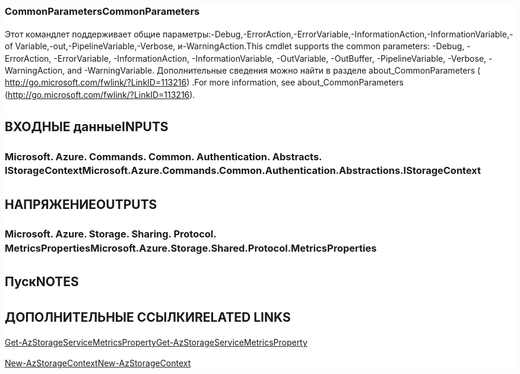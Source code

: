 ### <span data-ttu-id="e2ed0-144">CommonParameters</span><span class="sxs-lookup"><span data-stu-id="e2ed0-144">CommonParameters</span></span>
<span data-ttu-id="e2ed0-145">Этот командлет поддерживает общие параметры:-Debug,-ErrorAction,-ErrorVariable,-InformationAction,-InformationVariable,-of Variable,-out,-PipelineVariable,-Verbose, и-WarningAction.</span><span class="sxs-lookup"><span data-stu-id="e2ed0-145">This cmdlet supports the common parameters: -Debug, -ErrorAction, -ErrorVariable, -InformationAction, -InformationVariable, -OutVariable, -OutBuffer, -PipelineVariable, -Verbose, -WarningAction, and -WarningVariable.</span></span> <span data-ttu-id="e2ed0-146">Дополнительные сведения можно найти в разделе about_CommonParameters ( http://go.microsoft.com/fwlink/?LinkID=113216) .</span><span class="sxs-lookup"><span data-stu-id="e2ed0-146">For more information, see about_CommonParameters (http://go.microsoft.com/fwlink/?LinkID=113216).</span></span>

## <span data-ttu-id="e2ed0-147">ВХОДНЫЕ данные</span><span class="sxs-lookup"><span data-stu-id="e2ed0-147">INPUTS</span></span>

### <span data-ttu-id="e2ed0-148">Microsoft. Azure. Commands. Common. Authentication. Abstracts. IStorageContext</span><span class="sxs-lookup"><span data-stu-id="e2ed0-148">Microsoft.Azure.Commands.Common.Authentication.Abstractions.IStorageContext</span></span>

## <span data-ttu-id="e2ed0-149">НАПРЯЖЕНИЕ</span><span class="sxs-lookup"><span data-stu-id="e2ed0-149">OUTPUTS</span></span>

### <span data-ttu-id="e2ed0-150">Microsoft. Azure. Storage. Sharing. Protocol. MetricsProperties</span><span class="sxs-lookup"><span data-stu-id="e2ed0-150">Microsoft.Azure.Storage.Shared.Protocol.MetricsProperties</span></span>

## <span data-ttu-id="e2ed0-151">Пуск</span><span class="sxs-lookup"><span data-stu-id="e2ed0-151">NOTES</span></span>

## <span data-ttu-id="e2ed0-152">ДОПОЛНИТЕЛЬНЫЕ ССЫЛКИ</span><span class="sxs-lookup"><span data-stu-id="e2ed0-152">RELATED LINKS</span></span>

[<span data-ttu-id="e2ed0-153">Get-AzStorageServiceMetricsProperty</span><span class="sxs-lookup"><span data-stu-id="e2ed0-153">Get-AzStorageServiceMetricsProperty</span></span>](./Get-AzStorageServiceMetricsProperty.md)

[<span data-ttu-id="e2ed0-154">New-AzStorageContext</span><span class="sxs-lookup"><span data-stu-id="e2ed0-154">New-AzStorageContext</span></span>](./New-AzStorageContext.md)


